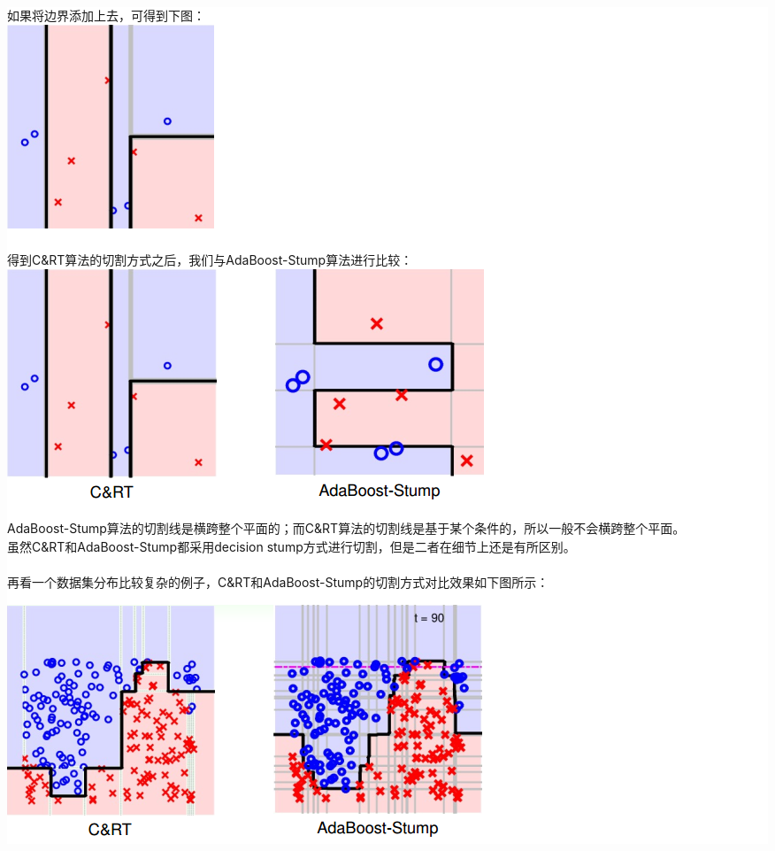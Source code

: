 如果将边界添加上去，可得到下图：<br>
![22](https://github.com/makixi/MachineLearningNote/blob/master/MachineLearningTechniques/pic/9_22.png?raw=true)<br>
<br>
得到C&RT算法的切割方式之后，我们与AdaBoost-Stump算法进行比较：<br>
![23](https://github.com/makixi/MachineLearningNote/blob/master/MachineLearningTechniques/pic/9_23.png?raw=true)<br>

AdaBoost-Stump算法的切割线是横跨整个平面的；而C&RT算法的切割线是基于某个条件的，所以一般不会横跨整个平面。<br>
虽然C&RT和AdaBoost-Stump都采用decision stump方式进行切割，但是二者在细节上还是有所区别。<br>
<br>
再看一个数据集分布比较复杂的例子，C&RT和AdaBoost-Stump的切割方式对比效果如下图所示：<br>

![24](https://github.com/makixi/MachineLearningNote/blob/master/MachineLearningTechniques/pic/9_24.png?raw=true)<br>
